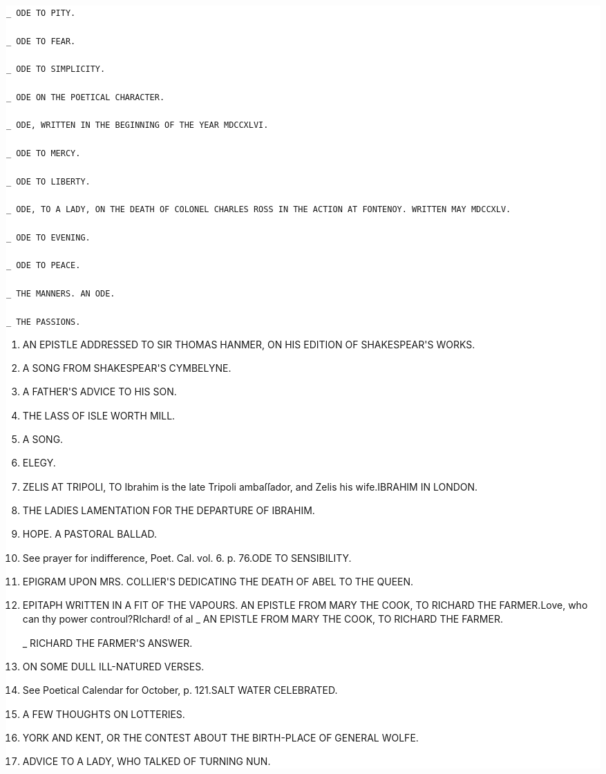     _ ODE TO PITY.

    _ ODE TO FEAR.

    _ ODE TO SIMPLICITY.

    _ ODE ON THE POETICAL CHARACTER.

    _ ODE, WRITTEN IN THE BEGINNING OF THE YEAR MDCCXLVI.

    _ ODE TO MERCY.

    _ ODE TO LIBERTY.

    _ ODE, TO A LADY, ON THE DEATH OF COLONEL CHARLES ROSS IN THE ACTION AT FONTENOY. WRITTEN MAY MDCCXLV.

    _ ODE TO EVENING.

    _ ODE TO PEACE.

    _ THE MANNERS. AN ODE.

    _ THE PASSIONS.

1. AN EPISTLE ADDRESSED TO SIR THOMAS HANMER, ON HIS EDITION OF SHAKESPEAR'S WORKS.

1. A SONG FROM SHAKESPEAR'S CYMBELYNE.

1. A FATHER'S ADVICE TO HIS SON.

1. THE LASS OF ISLE WORTH MILL.

1. A SONG.

1. ELEGY.

1. ZELIS AT TRIPOLI, TO Ibrahim is the late Tripoli ambaſſador, and Zelis his wife.IBRAHIM IN LONDON.

1. THE LADIES LAMENTATION FOR THE DEPARTURE OF IBRAHIM.

1. HOPE. A PASTORAL BALLAD.

1. See prayer for indifference, Poet. Cal. vol. 6. p. 76.ODE TO SENSIBILITY.

1. EPIGRAM UPON MRS. COLLIER'S DEDICATING THE DEATH OF ABEL TO THE QUEEN.

1. EPITAPH WRITTEN IN A FIT OF THE VAPOURS.
AN EPISTLE FROM MARY THE COOK, TO RICHARD THE FARMER.Love, who can thy power controul?RIchard! of al
    _ AN EPISTLE FROM MARY THE COOK, TO RICHARD THE FARMER.

    _ RICHARD THE FARMER'S ANSWER.

1. ON SOME DULL ILL-NATURED VERSES.

1. See Poetical Calendar for October, p. 121.SALT WATER CELEBRATED.

1. A FEW THOUGHTS ON LOTTERIES.

1. YORK AND KENT, OR THE CONTEST ABOUT THE BIRTH-PLACE OF GENERAL WOLFE.

1. ADVICE TO A LADY, WHO TALKED OF TURNING NUN.
